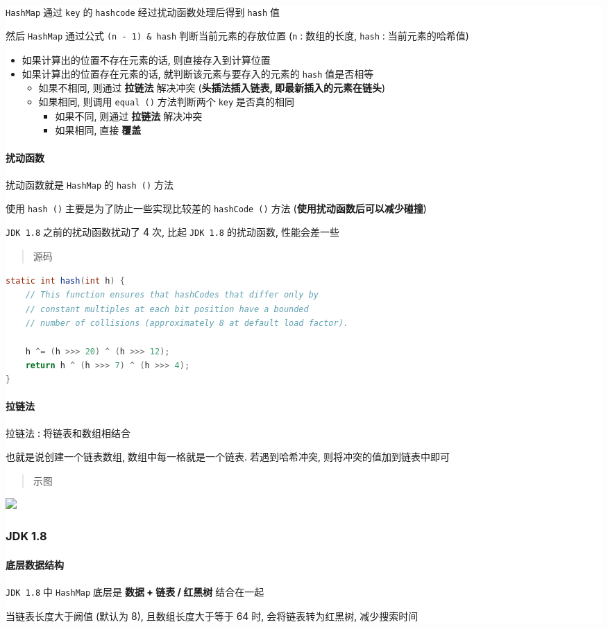 `HashMap` 通过 `key` 的 `hashcode` 经过扰动函数处理后得到 `hash` 值

然后 `HashMap` 通过公式 `(n - 1) & hash` 判断当前元素的存放位置 (`n` : 数组的长度, `hash` : 当前元素的哈希值)

-   如果计算出的位置不存在元素的话, 则直接存入到计算位置
-   如果计算出的位置存在元素的话, 就判断该元素与要存入的元素的 `hash` 值是否相等
    -   如果不相同, 则通过 **拉链法** 解决冲突 (**头插法插入链表, 即最新插入的元素在链头**)
    -   如果相同, 则调用 `equal ()` 方法判断两个 `key` 是否真的相同
        -   如果不同, 则通过 **拉链法** 解决冲突
        -   如果相同, 直接 **覆盖**



#### 扰动函数

扰动函数就是 `HashMap` 的 `hash ()` 方法

使用 `hash ()` 主要是为了防止一些实现比较差的 `hashCode ()` 方法 (**使用扰动函数后可以减少碰撞**)

`JDK 1.8` 之前的扰动函数扰动了 4 次, 比起 `JDK 1.8` 的扰动函数, 性能会差一些



>   源码

```java
static int hash(int h) {
    // This function ensures that hashCodes that differ only by
    // constant multiples at each bit position have a bounded
    // number of collisions (approximately 8 at default load factor).

    h ^= (h >>> 20) ^ (h >>> 12);
    return h ^ (h >>> 7) ^ (h >>> 4);
}
```



#### 拉链法

拉链法 : 将链表和数组相结合

也就是说创建一个链表数组, 数组中每一格就是一个链表. 若遇到哈希冲突, 则将冲突的值加到链表中即可



>   示图

![](https://typora-photo-yixihan.oss-cn-chengdu.aliyuncs.com/img/202207141451917.png)





### JDK 1.8

#### 底层数据结构 

`JDK 1.8` 中 `HashMap` 底层是 **数据 + 链表 / 红黑树** 结合在一起

当链表长度大于阙值 (默认为 8), 且数组长度大于等于 64 时, 会将链表转为红黑树, 减少搜索时间
